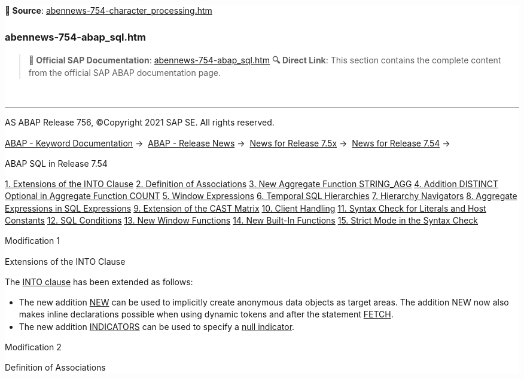 

**📖 Source**: [abennews-754-character_processing.htm](https://help.sap.com/doc/abapdocu_756_index_htm/7.56/en-US/abennews-754-character_processing.htm)

### abennews-754-abap_sql.htm

> **📖 Official SAP Documentation**: [abennews-754-abap_sql.htm](https://help.sap.com/doc/abapdocu_756_index_htm/7.56/en-US/abennews-754-abap_sql.htm)
> **🔍 Direct Link**: This section contains the complete content from the official SAP ABAP documentation page.


  

* * *

AS ABAP Release 756, ©Copyright 2021 SAP SE. All rights reserved.

[ABAP - Keyword Documentation](javascript:call_link\('abenabap.htm'\)) →  [ABAP - Release News](javascript:call_link\('abennews.htm'\)) →  [News for Release 7.5x](javascript:call_link\('abennews-75.htm'\)) →  [News for Release 7.54](javascript:call_link\('abennews-754.htm'\)) → 

ABAP SQL in Release 7.54

[1\. Extensions of the INTO Clause](#!ABAP_MODIFICATION_1@1@)
[2\. Definition of Associations](#!ABAP_MODIFICATION_2@2@)
[3\. New Aggregate Function STRING\_AGG](#!ABAP_MODIFICATION_3@3@)
[4\. Addition DISTINCT Optional in Aggregate Function COUNT](#!ABAP_MODIFICATION_4@4@)
[5\. Window Expressions](#!ABAP_MODIFICATION_5@5@)
[6\. Temporal SQL Hierarchies](#!ABAP_MODIFICATION_6@6@)
[7\. Hierarchy Navigators](#!ABAP_MODIFICATION_7@7@)
[8\. Aggregate Expressions in SQL Expressions](#!ABAP_MODIFICATION_8@8@)
[9\. Extension of the CAST Matrix](#!ABAP_MODIFICATION_9@9@)
[10\. Client Handling](#!ABAP_MODIFICATION_10@10@)
[11\. Syntax Check for Literals and Host Constants](#!ABAP_MODIFICATION_11@11@)
[12\. SQL Conditions](#!ABAP_MODIFICATION_12@12@)
[13\. New Window Functions](#!ABAP_MODIFICATION_13@13@)
[14\. New Built-In Functions](#!ABAP_MODIFICATION_14@14@)
[15\. Strict Mode in the Syntax Check](#!ABAP_MODIFICATION_15@15@)

Modification 1   

Extensions of the INTO Clause

The [INTO clause](javascript:call_link\('abapinto_clause.htm'\)) has been extended as follows:

-   The new addition [NEW](javascript:call_link\('abapselect_into_target.htm'\)) can be used to implicitly create anonymous data objects as target areas. The addition NEW now also makes inline declarations possible when using dynamic tokens and after the statement [FETCH](javascript:call_link\('abapfetch.htm'\)).
-   The new addition [INDICATORS](javascript:call_link\('abapselect_indicators.htm'\)) can be used to specify a [null indicator](javascript:call_link\('abennull_indicator_glosry.htm'\) "Glossary Entry").

Modification 2   

Definition of Associations
